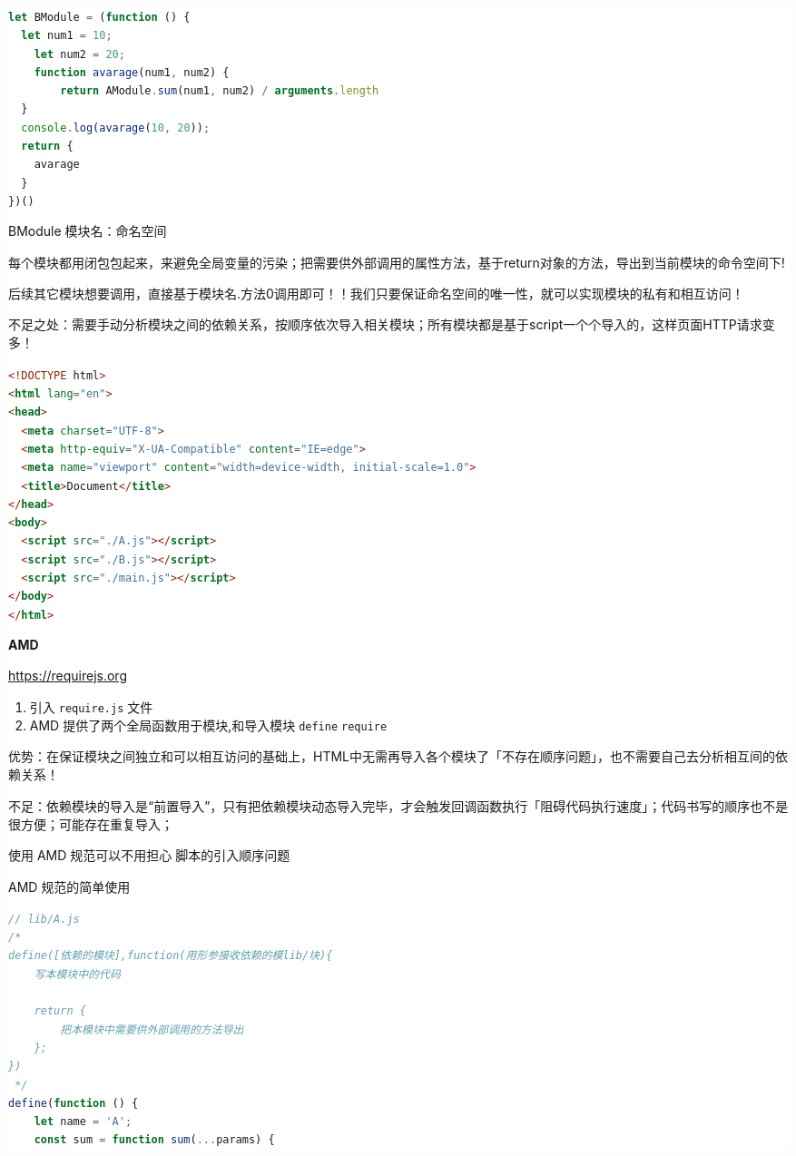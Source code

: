 ```js
let BModule = (function () {
  let num1 = 10;
	let num2 = 20;
	function avarage(num1, num2) {
		return AModule.sum(num1, num2) / arguments.length
  }
  console.log(avarage(10, 20));
  return {
    avarage
  }
})()
```

BModule 模块名：命名空间

每个模块都用闭包包起来，来避免全局变量的污染；把需要供外部调用的属性方法，基于return对象的方法，导出到当前模块的命令空间下!

后续其它模块想要调用，直接基于模块名.方法0调用即可！！我们只要保证命名空间的唯一性，就可以实现模块的私有和相互访问！



不足之处：需要手动分析模块之间的依赖关系，按顺序依次导入相关模块；所有模块都是基于script一个个导入的，这样页面HTTP请求变多！

```html
<!DOCTYPE html>
<html lang="en">
<head>
  <meta charset="UTF-8">
  <meta http-equiv="X-UA-Compatible" content="IE=edge">
  <meta name="viewport" content="width=device-width, initial-scale=1.0">
  <title>Document</title>
</head>
<body>
  <script src="./A.js"></script>
  <script src="./B.js"></script>
  <script src="./main.js"></script>
</body>
</html>
```

**AMD**

https://requirejs.org

1. 引入 `require.js`  文件
2. AMD 提供了两个全局函数用于模块,和导入模块 `define` `require`

优势：在保证模块之间独立和可以相互访问的基础上，HTML中无需再导入各个模块了「不存在顺序问题」，也不需要自己去分析相互间的依赖关系！

不足：依赖模块的导入是“前置导入”，只有把依赖模块动态导入完毕，才会触发回调函数执行「阻碍代码执行速度」；代码书写的顺序也不是很方便；可能存在重复导入；

使用 AMD 规范可以不用担心 脚本的引入顺序问题



AMD 规范的简单使用

```js
// lib/A.js
/*
define([依赖的模块],function(用形参接收依赖的模lib/块){
    写本模块中的代码

    return {
        把本模块中需要供外部调用的方法导出
    };
})
 */
define(function () {
	let name = 'A';
	const sum = function sum(...params) {
```